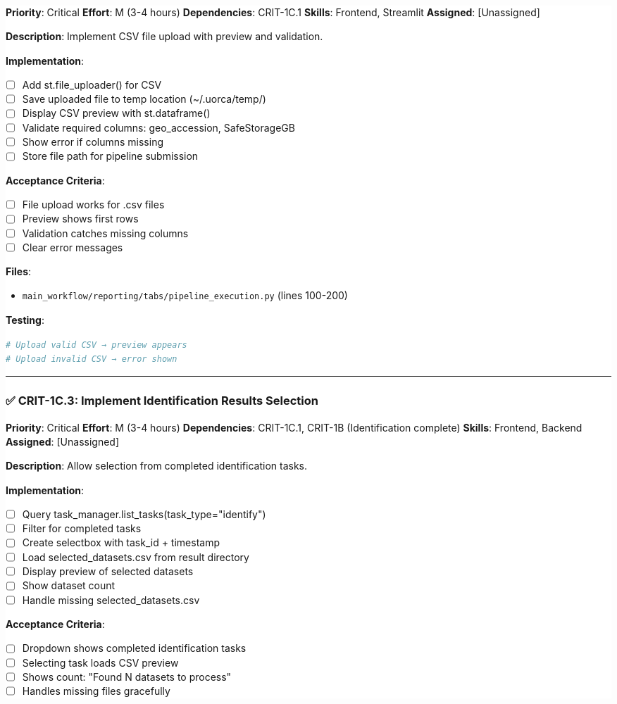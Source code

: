 **Priority**: Critical
**Effort**: M (3-4 hours)
**Dependencies**: CRIT-1C.1
**Skills**: Frontend, Streamlit
**Assigned**: [Unassigned]

**Description**:
Implement CSV file upload with preview and validation.

**Implementation**:
- [ ] Add st.file_uploader() for CSV
- [ ] Save uploaded file to temp location (~/.uorca/temp/)
- [ ] Display CSV preview with st.dataframe()
- [ ] Validate required columns: geo_accession, SafeStorageGB
- [ ] Show error if columns missing
- [ ] Store file path for pipeline submission

**Acceptance Criteria**:
- [ ] File upload works for .csv files
- [ ] Preview shows first rows
- [ ] Validation catches missing columns
- [ ] Clear error messages

**Files**:
- `main_workflow/reporting/tabs/pipeline_execution.py` (lines 100-200)

**Testing**:
```python
# Upload valid CSV → preview appears
# Upload invalid CSV → error shown
```

---

### ✅ CRIT-1C.3: Implement Identification Results Selection

**Priority**: Critical
**Effort**: M (3-4 hours)
**Dependencies**: CRIT-1C.1, CRIT-1B (Identification complete)
**Skills**: Frontend, Backend
**Assigned**: [Unassigned]

**Description**:
Allow selection from completed identification tasks.

**Implementation**:
- [ ] Query task_manager.list_tasks(task_type="identify")
- [ ] Filter for completed tasks
- [ ] Create selectbox with task_id + timestamp
- [ ] Load selected_datasets.csv from result directory
- [ ] Display preview of selected datasets
- [ ] Show dataset count
- [ ] Handle missing selected_datasets.csv

**Acceptance Criteria**:
- [ ] Dropdown shows completed identification tasks
- [ ] Selecting task loads CSV preview
- [ ] Shows count: "Found N datasets to process"
- [ ] Handles missing files gracefully
